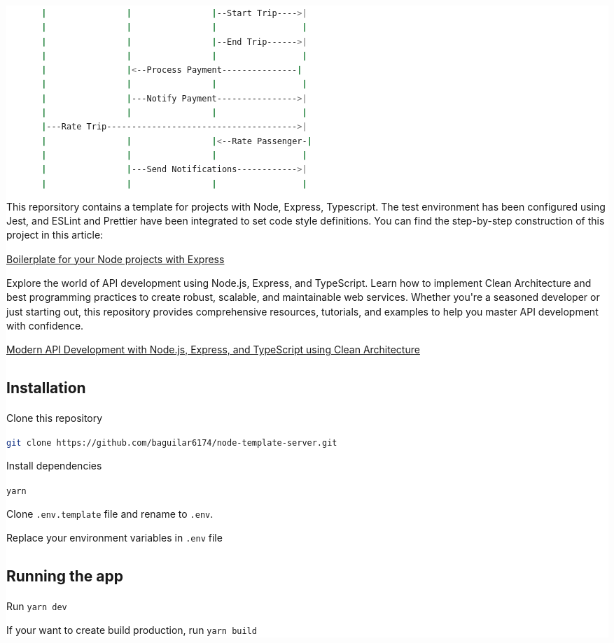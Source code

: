 ```bash
       |                |                |--Start Trip---->|
       |                |                |                 |
       |                |                |--End Trip------>|
       |                |                |                 |
       |                |<--Process Payment---------------|
       |                |                |                 |
       |                |---Notify Payment---------------->|
       |                |                |                 |
       |---Rate Trip-------------------------------------->|
       |                |                |<--Rate Passenger-|
       |                |                |                 |
       |                |---Send Notifications------------>|
       |                |                |                 |

```

This reporsitory contains a template for projects with Node, Express, Typescript. The test environment has been configured using Jest, and ESLint and Prettier have been integrated to set code style definitions. You can find the step-by-step construction of this project in this article:

[Boilerplate for your Node projects with Express](https://baguilar6174.medium.com/boilerplate-for-your-node-projects-with-express-add98ea89c9f)

Explore the world of API development using Node.js, Express, and TypeScript. Learn how to implement Clean Architecture and best programming practices to create robust, scalable, and maintainable web services. Whether you're a seasoned developer or just starting out, this repository provides comprehensive resources, tutorials, and examples to help you master API development with confidence.

[Modern API Development with Node.js, Express, and TypeScript using Clean Architecture](https://baguilar6174.medium.com/modern-api-development-with-node-js-express-and-typescript-using-clean-architecture-0868607b76de)

## Installation

Clone this repository

```bash
git clone https://github.com/baguilar6174/node-template-server.git
```

Install dependencies

```bash
yarn
```

Clone `.env.template` file and rename to `.env`.

Replace your environment variables in `.env` file

## Running the app

Run `yarn dev`

If your want to create build production, run `yarn build`
